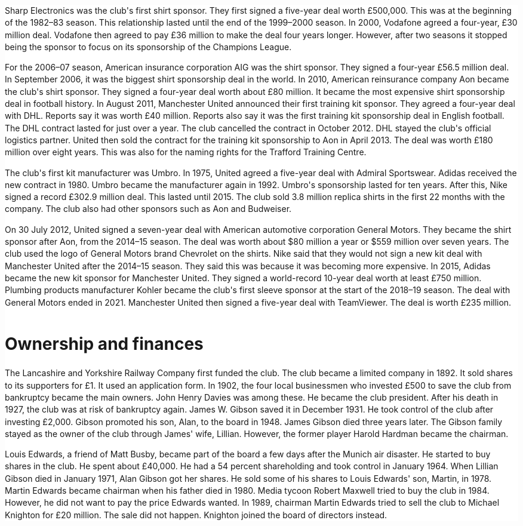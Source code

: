 Sharp Electronics was the club's first shirt sponsor. They first signed a five-year deal worth £500,000. This was at the beginning of the 1982–83 season. This relationship lasted until the end of the 1999–2000 season. In 2000, Vodafone agreed a four-year, £30 million deal. Vodafone then agreed to pay £36 million to make the deal four years longer. However, after two seasons it stopped being the sponsor to focus on its sponsorship of the Champions League.

For the 2006–07 season, American insurance corporation AIG was the shirt sponsor. They signed a four-year £56.5 million deal. In September 2006, it was the biggest shirt sponsorship deal in the world. In 2010, American reinsurance company Aon became the club's shirt sponsor. They signed a four-year deal worth about £80 million. It became the most expensive shirt sponsorship deal in football history. In August 2011, Manchester United announced their first training kit sponsor. They agreed a four-year deal with DHL. Reports say it was worth £40 million. Reports also say it was the first training kit sponsorship deal in English football. The DHL contract lasted for just over a year. The club cancelled the contract in October 2012. DHL stayed the club's official logistics partner. United then sold the contract for the training kit sponsorship to Aon in April 2013. The deal was worth £180 million over eight years. This was also for the naming rights for the Trafford Training Centre.

The club's first kit manufacturer was Umbro. In 1975, United agreed a five-year deal with Admiral Sportswear. Adidas received the new contract in 1980. Umbro became the manufacturer again in 1992. Umbro's sponsorship lasted for ten years. After this, Nike signed a record £302.9 million deal. This lasted until 2015. The club sold 3.8 million replica shirts in the first 22 months with the company. The club also had other sponsors such as Aon and Budweiser.

On 30 July 2012, United signed a seven-year deal with American automotive corporation General Motors. They became the shirt sponsor after Aon, from the 2014–15 season. The deal was worth about \$80 million a year or \$559 million over seven years. The club used the logo of General Motors brand Chevrolet on the shirts. Nike said that they would not sign a new kit deal with Manchester United after the 2014–15 season. They said this was because it was becoming more expensive. In 2015, Adidas became the new kit sponsor for Manchester United. They signed a world-record 10-year deal worth at least £750 million. Plumbing products manufacturer Kohler became the club's first sleeve sponsor at the start of the 2018–19 season. The deal with General Motors ended in 2021. Manchester United then signed a five-year deal with TeamViewer. The deal is worth £235 million.

# Ownership and finances

The Lancashire and Yorkshire Railway Company first funded the club. The club became a limited company in 1892. It sold shares to its supporters for £1. It used an application form. In 1902, the four local businessmen who invested £500 to save the club from bankruptcy became the main owners. John Henry Davies was among these. He became the club president. After his death in 1927, the club was at risk of bankruptcy again. James W. Gibson saved it in December 1931. He took control of the club after investing £2,000. Gibson promoted his son, Alan, to the board in 1948. James Gibson died three years later. The Gibson family stayed as the owner of the club through James' wife, Lillian. However, the former player Harold Hardman became the chairman.

Louis Edwards, a friend of Matt Busby, became part of the board a few days after the Munich air disaster. He started to buy shares in the club. He spent about £40,000. He had a 54 percent shareholding and took control in January 1964. When Lillian Gibson died in January 1971, Alan Gibson got her shares. He sold some of his shares to Louis Edwards' son, Martin, in 1978. Martin Edwards became chairman when his father died in 1980. Media tycoon Robert Maxwell tried to buy the club in 1984. However, he did not want to pay the price Edwards wanted. In 1989, chairman Martin Edwards tried to sell the club to Michael Knighton for £20 million. The sale did not happen. Knighton joined the board of directors instead.
